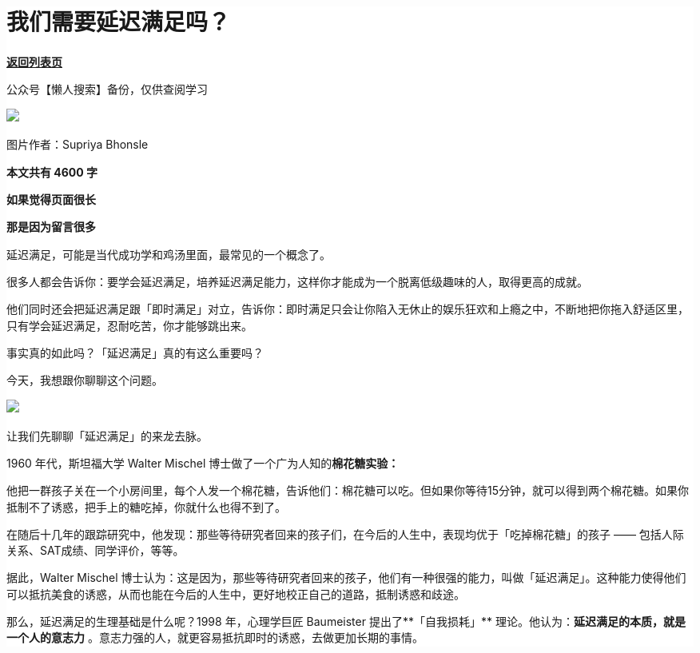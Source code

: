 # 我们需要延迟满足吗？

[**返回列表页**](/gzh/L先生说)

公众号【懒人搜索】备份，仅供查阅学习

![](https://mmbiz.qpic.cn/mmbiz_png/yWXmuSFeCk1zbN2MExicUysPb1F4IBQoic1lIHNKOpU3mkonSvBGxF1pIvm5Fia3NMEHY6sNuR9tL6d2qZfWyv4nw/640?wx_fmt=png)

图片作者：Supriya Bhonsle

  

**本文共有 4600 字**

**如果觉得页面很长**

**那是因为留言很多**

  

  

延迟满足，可能是当代成功学和鸡汤里面，最常见的一个概念了。

  

很多人都会告诉你：要学会延迟满足，培养延迟满足能力，这样你才能成为一个脱离低级趣味的人，取得更高的成就。

  

他们同时还会把延迟满足跟「即时满足」对立，告诉你：即时满足只会让你陷入无休止的娱乐狂欢和上瘾之中，不断地把你拖入舒适区里，只有学会延迟满足，忍耐吃苦，你才能够跳出来。

  

事实真的如此吗？「延迟满足」真的有这么重要吗？

  

今天，我想跟你聊聊这个问题。

  

![](https://mmbiz.qpic.cn/mmbiz_png/yWXmuSFeCk17IVGzCR5kha9El3FjkFq2uoRVAw1eAXtvqC3YJCMINAocOGEdvzWrRjH12AHQPT0ia39U5bJNhkg/640?wx_fmt=png)

  

让我们先聊聊「延迟满足」的来龙去脉。

  

1960 年代，斯坦福大学 Walter Mischel 博士做了一个广为人知的**棉花糖实验：**

  

他把一群孩子关在一个小房间里，每个人发一个棉花糖，告诉他们：棉花糖可以吃。但如果你等待15分钟，就可以得到两个棉花糖。如果你抵制不了诱惑，把手上的糖吃掉，你就什么也得不到了。

  

在随后十几年的跟踪研究中，他发现：那些等待研究者回来的孩子们，在今后的人生中，表现均优于「吃掉棉花糖」的孩子 ——
包括人际关系、SAT成绩、同学评价，等等。

  

据此，Walter Mischel
博士认为：这是因为，那些等待研究者回来的孩子，他们有一种很强的能力，叫做「延迟满足」。这种能力使得他们可以抵抗美食的诱惑，从而也能在今后的人生中，更好地校正自己的道路，抵制诱惑和歧途。

  

那么，延迟满足的生理基础是什么呢？1998 年，心理学巨匠 Baumeister 提出了**「自我损耗」**
理论。他认为：**延迟满足的本质，就是一个人的意志力** 。意志力强的人，就更容易抵抗即时的诱惑，去做更加长期的事情。
